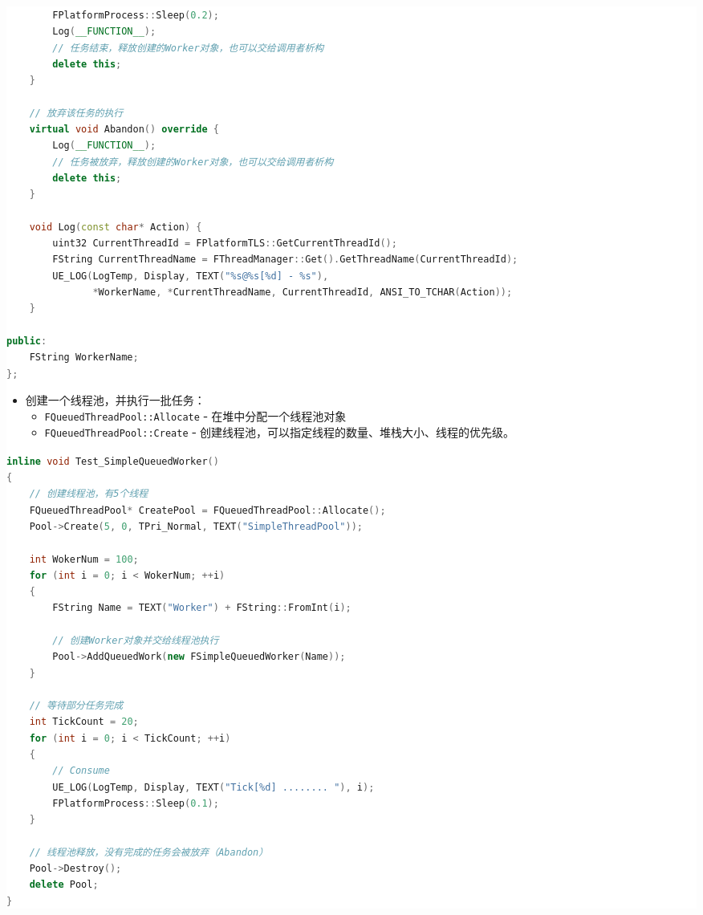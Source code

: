 ```c++
        FPlatformProcess::Sleep(0.2);
        Log(__FUNCTION__);
        // 任务结束，释放创建的Worker对象，也可以交给调用者析构
        delete this;
    }

    // 放弃该任务的执行
    virtual void Abandon() override {
        Log(__FUNCTION__);
        // 任务被放弃，释放创建的Worker对象，也可以交给调用者析构
        delete this;
    }

    void Log(const char* Action) {
        uint32 CurrentThreadId = FPlatformTLS::GetCurrentThreadId();
        FString CurrentThreadName = FThreadManager::Get().GetThreadName(CurrentThreadId);
        UE_LOG(LogTemp, Display, TEXT("%s@%s[%d] - %s"),
               *WorkerName, *CurrentThreadName, CurrentThreadId, ANSI_TO_TCHAR(Action));
    }

public:
    FString WorkerName;
};
```

- 创建一个线程池，并执行一批任务：
    - `FQueuedThreadPool::Allocate` - 在堆中分配一个线程池对象
    - `FQueuedThreadPool::Create` - 创建线程池，可以指定线程的数量、堆栈大小、线程的优先级。

```c++
inline void Test_SimpleQueuedWorker()
{
    // 创建线程池，有5个线程
    FQueuedThreadPool* CreatePool = FQueuedThreadPool::Allocate();
    Pool->Create(5, 0, TPri_Normal, TEXT("SimpleThreadPool"));

    int WokerNum = 100;
    for (int i = 0; i < WokerNum; ++i)
    {
        FString Name = TEXT("Worker") + FString::FromInt(i);
        
        // 创建Worker对象并交给线程池执行
        Pool->AddQueuedWork(new FSimpleQueuedWorker(Name));
    }

    // 等待部分任务完成
    int TickCount = 20;
    for (int i = 0; i < TickCount; ++i)
    {
        // Consume
        UE_LOG(LogTemp, Display, TEXT("Tick[%d] ........ "), i);
        FPlatformProcess::Sleep(0.1);
    }

    // 线程池释放，没有完成的任务会被放弃（Abandon）
    Pool->Destroy();
    delete Pool;
}
```
